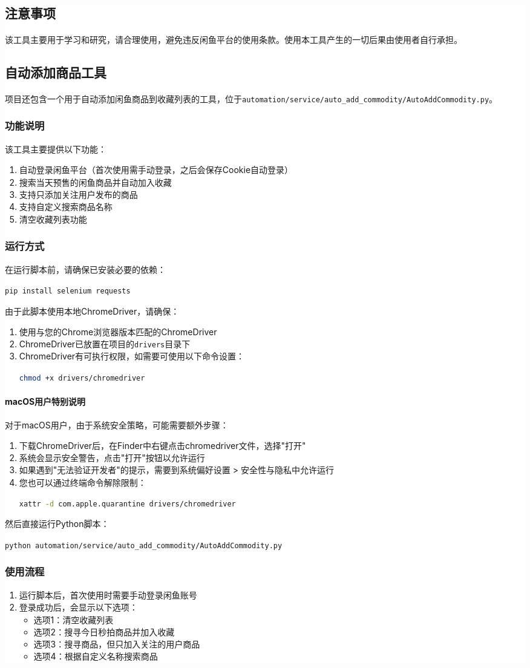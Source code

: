 ## 注意事项

该工具主要用于学习和研究，请合理使用，避免违反闲鱼平台的使用条款。使用本工具产生的一切后果由使用者自行承担。

## 自动添加商品工具

项目还包含一个用于自动添加闲鱼商品到收藏列表的工具，位于`automation/service/auto_add_commodity/AutoAddCommodity.py`。

### 功能说明

该工具主要提供以下功能：

1. 自动登录闲鱼平台（首次使用需手动登录，之后会保存Cookie自动登录）
2. 搜索当天预售的闲鱼商品并自动加入收藏
3. 支持只添加关注用户发布的商品
4. 支持自定义搜索商品名称
5. 清空收藏列表功能

### 运行方式

在运行脚本前，请确保已安装必要的依赖：

```bash
pip install selenium requests
```

由于此脚本使用本地ChromeDriver，请确保：

1. 使用与您的Chrome浏览器版本匹配的ChromeDriver
2. ChromeDriver已放置在项目的`drivers`目录下
3. ChromeDriver有可执行权限，如需要可使用以下命令设置：
   ```bash
   chmod +x drivers/chromedriver
   ```

#### macOS用户特别说明

对于macOS用户，由于系统安全策略，可能需要额外步骤：

1. 下载ChromeDriver后，在Finder中右键点击chromedriver文件，选择"打开"
2. 系统会显示安全警告，点击"打开"按钮以允许运行
3. 如果遇到"无法验证开发者"的提示，需要到系统偏好设置 > 安全性与隐私中允许运行
4. 您也可以通过终端命令解除限制：
   ```bash
   xattr -d com.apple.quarantine drivers/chromedriver
   ```

然后直接运行Python脚本：

```bash
python automation/service/auto_add_commodity/AutoAddCommodity.py
```

### 使用流程

1. 运行脚本后，首次使用时需要手动登录闲鱼账号
2. 登录成功后，会显示以下选项：
   - 选项1：清空收藏列表
   - 选项2：搜寻今日秒拍商品并加入收藏
   - 选项3：搜寻商品，但只加入关注的用户商品
   - 选项4：根据自定义名称搜索商品
